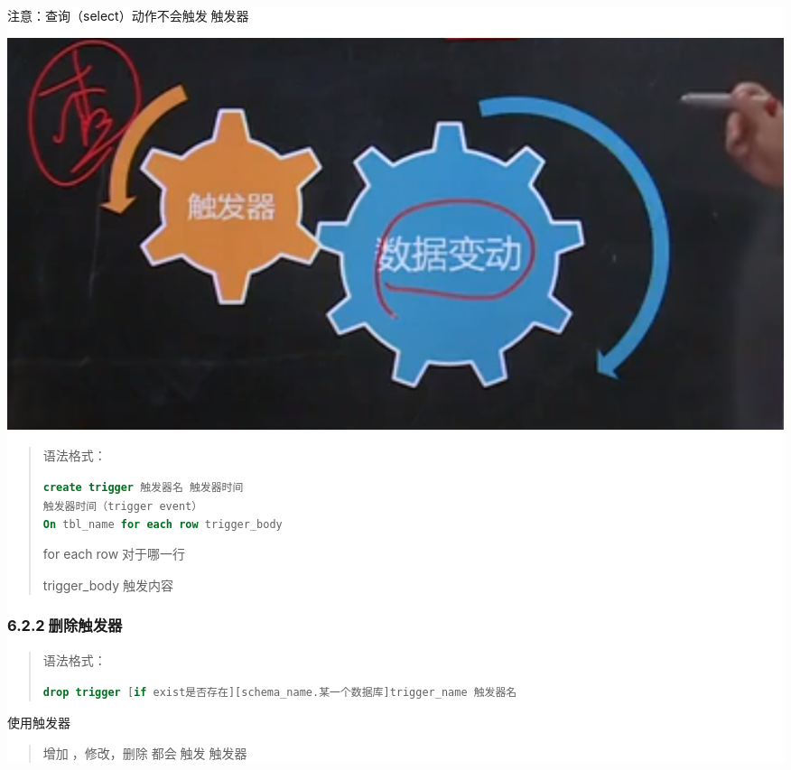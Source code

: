 注意：查询（select）动作不会触发 触发器

![image-20210310084919451](数据库系统原理.assets/image-20210310084919451.png)

> 语法格式：
>
> ~~~sql
> create trigger 触发器名 触发器时间
> 触发器时间（trigger event） 
> On tbl_name for each row trigger_body
> ~~~
>
> for each row 对于哪一行
>
> trigger_body 触发内容



### 6.2.2 删除触发器

> 语法格式：
>
> ~~~sql
> drop trigger [if exist是否存在][schema_name.某一个数据库]trigger_name 触发器名
> ~~~



使用触发器

> 增加 ，修改，删除 都会 触发 触发器


